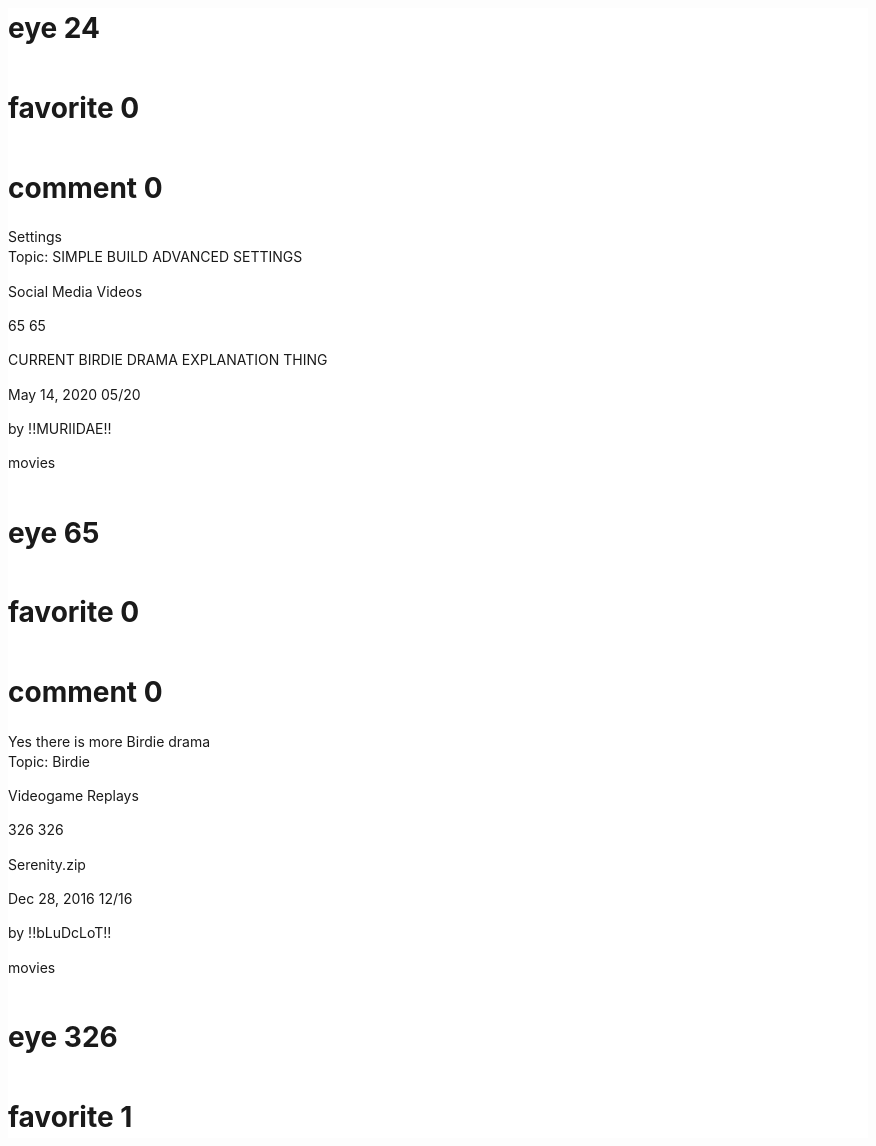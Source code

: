 <span class="iconochive-eye" aria-hidden="true"></span><span class="sr-only">eye</span> 24
==========================================================================================

<span class="iconochive-favorite" aria-hidden="true"></span><span class="sr-only">favorite</span> 0
===================================================================================================

<span class="iconochive-comment" aria-hidden="true"></span><span class="sr-only">comment</span> 0
=================================================================================================

Settings  
Topic: SIMPLE BUILD ADVANCED SETTINGS  

<a href="/details/social-media-video" class="stealth"></a>

Social Media Videos

65 65

[](/details/current-birdie-drama-explanation-thing-read-desc "CURRENT BIRDIE DRAMA EXPLANATION THING")

CURRENT BIRDIE DRAMA EXPLANATION THING

May 14, 2020 05/20

<span class="hidden-lists">by</span> <span class="byv" title="!!MURIIDAE!!">!!MURIIDAE!!</span>

<span class="iconochive-movies" aria-hidden="true"></span><span class="sr-only">movies</span>

<span class="iconochive-eye" aria-hidden="true"></span><span class="sr-only">eye</span> 65
==========================================================================================

<span class="iconochive-favorite" aria-hidden="true"></span><span class="sr-only">favorite</span> 0
===================================================================================================

<span class="iconochive-comment" aria-hidden="true"></span><span class="sr-only">comment</span> 0
=================================================================================================

Yes there is more Birdie drama  
Topic: Birdie  

<a href="/details/game_replays" class="stealth"></a>

Videogame Replays

326 326

[](/details/2663123981263bba93fd49b79e396b17 "Serenity.zip")

Serenity.zip

Dec 28, 2016 12/16

<span class="hidden-lists">by</span> <span class="byv" title="!!bLuDcLoT!!">!!bLuDcLoT!!</span>

<span class="iconochive-movies" aria-hidden="true"></span><span class="sr-only">movies</span>

<span class="iconochive-eye" aria-hidden="true"></span><span class="sr-only">eye</span> 326
===========================================================================================

<span class="iconochive-favorite" aria-hidden="true"></span><span class="sr-only">favorite</span> 1
===================================================================================================
